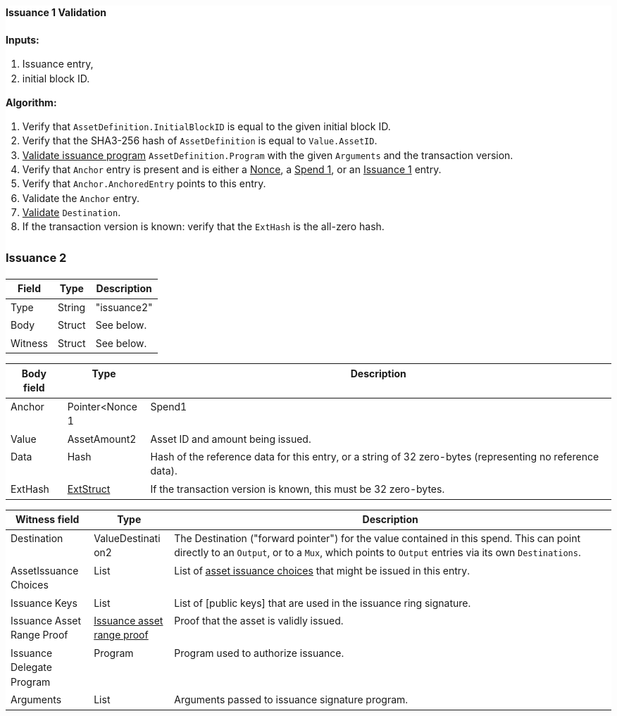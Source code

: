 #### Issuance 1 Validation

**Inputs:**

1. Issuance entry,
2. initial block ID.

**Algorithm:**

1. Verify that `AssetDefinition.InitialBlockID` is equal to the given initial block ID.
2. Verify that the SHA3-256 hash of `AssetDefinition` is equal to `Value.AssetID`.
3. [Validate issuance program](#program-validation) `AssetDefinition.Program` with the given `Arguments` and the transaction version.
4. Verify that `Anchor` entry is present and is either a [Nonce](#nonce), a [Spend 1](#spend-1), or an [Issuance 1](#issuance-1) entry.
5. Verify that `Anchor.AnchoredEntry` points to this entry.
6. Validate the `Anchor` entry.
7. [Validate](#value-destination-1-validation) `Destination`.
8. If the transaction version is known: verify that the `ExtHash` is the all-zero hash.

### Issuance 2

Field               | Type                 | Description
--------------------|----------------------|----------------
Type                | String               | "issuance2"
Body                | Struct               | See below.
Witness             | Struct               | See below.

Body field          | Type                          | Description
--------------------|-------------------------------|----------------
Anchor              | Pointer<Nonce1|Spend1|Spend2> | Used to guarantee uniqueness of this entry.
Value               | AssetAmount2                  | Asset ID and amount being issued.
Data                | Hash                          | Hash of the reference data for this entry, or a string of 32 zero-bytes (representing no reference data).
ExtHash             | [ExtStruct](#extension-struct)| If the transaction version is known, this must be 32 zero-bytes.

Witness field              | Type                                                    | Description
---------------------------|---------------------------------------------------------|----------------
Destination                | ValueDestination2                                       | The Destination ("forward pointer") for the value contained in this spend. This can point directly to an `Output`, or to a `Mux`, which points to `Output` entries via its own `Destinations`.
AssetIssuanceChoices       | List<AssetIssuanceChoice>                            | List of [asset issuance choices](#asset-issuance-choice) that might be issued in this entry.
Issuance Keys              | List<PublicKey>                                      | List of [public keys] that are used in the issuance ring signature.
Issuance Asset Range Proof | [Issuance asset range proof](ca.md#issuance-asset-range-proof)  | Proof that the asset is validly issued.
Issuance Delegate Program  | Program                                              | Program used to authorize issuance.
Arguments                  | List<String>                                         | Arguments passed to issuance signature program.
